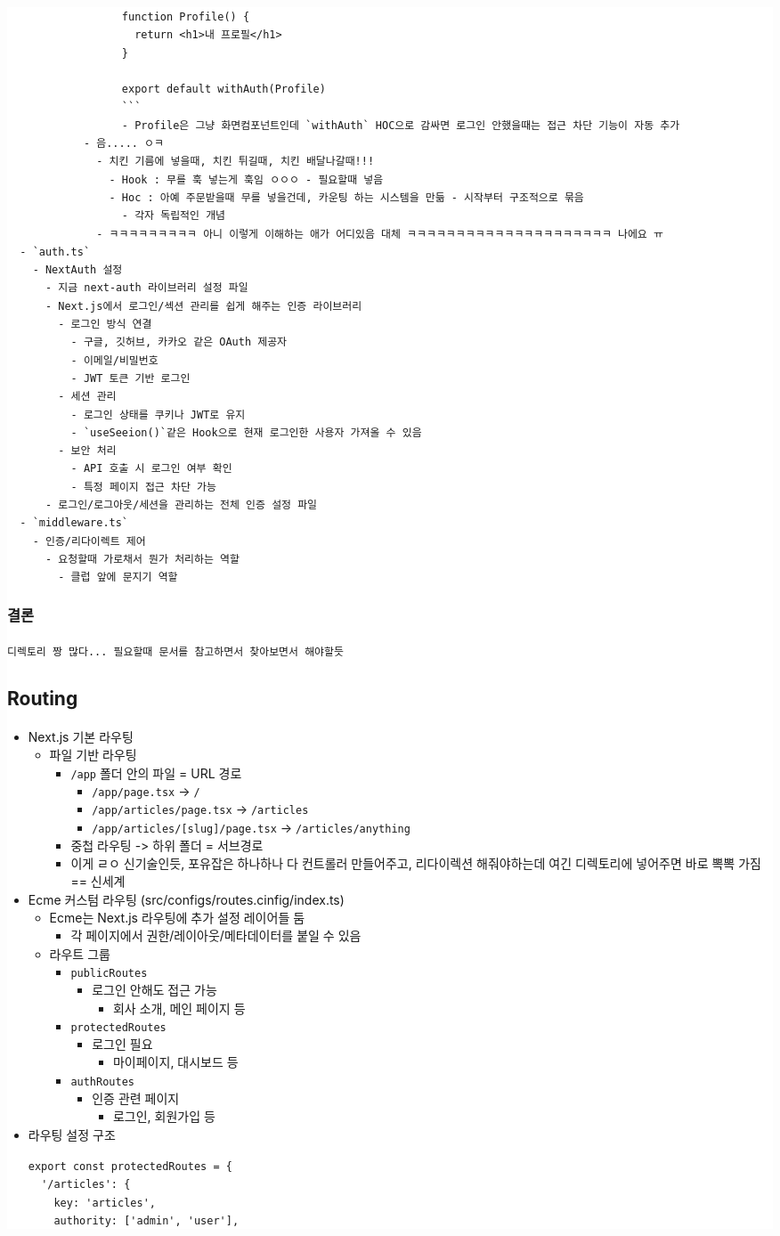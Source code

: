                       function Profile() {
                        return <h1>내 프로필</h1>
                      }

                      export default withAuth(Profile)
                      ```
                      - Profile은 그냥 화면컴포넌트인데 `withAuth` HOC으로 감싸면 로그인 안했을때는 접근 차단 기능이 자동 추가
                - 음..... ㅇㅋ
                  - 치킨 기름에 넣을때, 치킨 튀길때, 치킨 배달나갈때!!!
                    - Hook : 무를 훅 넣는게 훅임 ㅇㅇㅇ - 필요할때 넣음
                    - Hoc : 아예 주문받을때 무를 넣을건데, 카운팅 하는 시스템을 만듦 - 시작부터 구조적으로 묶음
                      - 각자 독립적인 개념
                  - ㅋㅋㅋㅋㅋㅋㅋㅋㅋ 아니 이렇게 이해하는 애가 어디있음 대체 ㅋㅋㅋㅋㅋㅋㅋㅋㅋㅋㅋㅋㅋㅋㅋㅋㅋㅋㅋㅋㅋ 나에요 ㅠ
      - `auth.ts`
        - NextAuth 설정
          - 지금 next-auth 라이브러리 설정 파일
          - Next.js에서 로그인/섹션 관리를 쉽게 해주는 인증 라이브러리
            - 로그인 방식 연결
              - 구글, 깃허브, 카카오 같은 OAuth 제공자
              - 이메일/비밀번호
              - JWT 토큰 기반 로그인
            - 세션 관리
              - 로그인 상태를 쿠키나 JWT로 유지
              - `useSeeion()`같은 Hook으로 현재 로그인한 사용자 가져올 수 있음
            - 보안 처리
              - API 호출 시 로그인 여부 확인
              - 특정 페이지 접근 차단 가능
          - 로그인/로그아웃/세션을 관리하는 전체 인증 설정 파일
      - `middleware.ts`
        - 인증/리다이렉트 제어
          - 요청할때 가로채서 뭔가 처리하는 역할
            - 클럽 앞에 문지기 역할
  ### 결론
    디렉토리 짱 많다... 필요할때 문서를 참고하면서 찾아보면서 해야할듯

## Routing
  - Next.js 기본 라우팅
    - 파일 기반 라우팅
      - `/app` 폴더 안의 파일 = URL 경로
        - `/app/page.tsx` -> `/`
        - `/app/articles/page.tsx` -> `/articles`
        - `/app/articles/[slug]/page.tsx` -> `/articles/anything`
      - 중첩 라우팅 -> 하위 폴더 = 서브경로
      - 이게 ㄹㅇ 신기술인듯, 포유잡은 하나하나 다 컨트롤러 만들어주고, 리다이렉션 해줘야하는데 여긴 디렉토리에 넣어주면 바로 뽁뽁 가짐 == 신세계
  - Ecme 커스텀 라우팅 (src/configs/routes.cinfig/index.ts)
    - Ecme는 Next.js 라우팅에 추가 설정 레이어들 둠
      - 각 페이지에서 권한/레이아웃/메타데이터를 붙일 수 있음
    - 라우트 그룹
      - `publicRoutes`
        - 로그인 안해도 접근 가능 
          - 회사 소개, 메인 페이지 등
      - `protectedRoutes`
        - 로그인 필요
          - 마이페이지, 대시보드 등
      - `authRoutes`
        - 인증 관련 페이지
          - 로그인, 회원가입 등
  - 라우팅 설정 구조
    ```tsx
    export const protectedRoutes = {
      '/articles': {
        key: 'articles',
        authority: ['admin', 'user'],